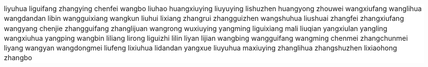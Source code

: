 liyuhua
liguifang
zhangying
chenfei
wangbo
liuhao
huangxiuying
liuyuying
lishuzhen
huangyong
zhouwei
wangxiufang
wanglihua
wangdandan
libin
wangguixiang
wangkun
liuhui
lixiang
zhangrui
zhangguizhen
wangshuhua
liushuai
zhangfei
zhangxiufang
wangyang
chenjie
zhangguifang
zhanglijuan
wangrong
wuxiuying
yangming
liguixiang
mali
liuqian
yangxiulan
yangling
wangxiuhua
yangping
wangbin
liliang
lirong
liguizhi
lilin
liyan
lijian
wangbing
wangguifang
wangming
chenmei
zhangchunmei
liyang
wangyan
wangdongmei
liufeng
lixiuhua
lidandan
yangxue
liuyuhua
maxiuying
zhanglihua
zhangshuzhen
lixiaohong
zhangbo